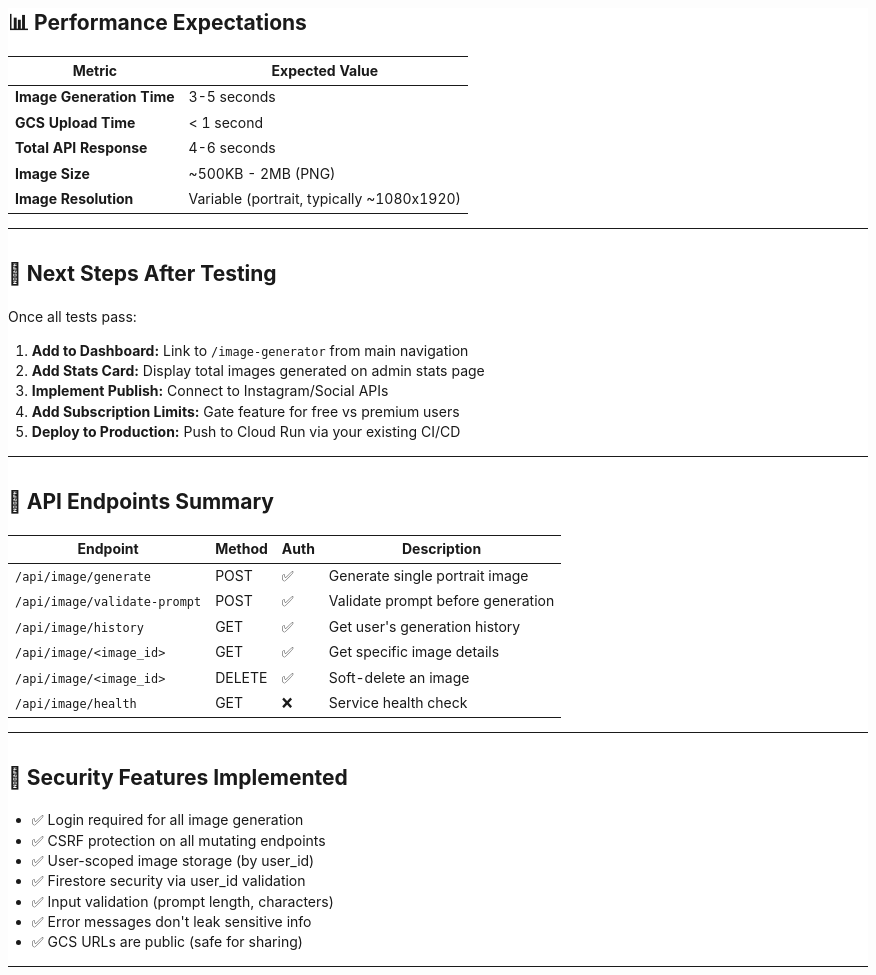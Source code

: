 ## 📊 Performance Expectations

| Metric | Expected Value |
|--------|---------------|
| **Image Generation Time** | 3-5 seconds |
| **GCS Upload Time** | < 1 second |
| **Total API Response** | 4-6 seconds |
| **Image Size** | ~500KB - 2MB (PNG) |
| **Image Resolution** | Variable (portrait, typically ~1080x1920) |

---

## 🎯 Next Steps After Testing

Once all tests pass:

1. **Add to Dashboard:** Link to `/image-generator` from main navigation
2. **Add Stats Card:** Display total images generated on admin stats page
3. **Implement Publish:** Connect to Instagram/Social APIs
4. **Add Subscription Limits:** Gate feature for free vs premium users
5. **Deploy to Production:** Push to Cloud Run via your existing CI/CD

---

## 📝 API Endpoints Summary

| Endpoint | Method | Auth | Description |
|----------|--------|------|-------------|
| `/api/image/generate` | POST | ✅ | Generate single portrait image |
| `/api/image/validate-prompt` | POST | ✅ | Validate prompt before generation |
| `/api/image/history` | GET | ✅ | Get user's generation history |
| `/api/image/<image_id>` | GET | ✅ | Get specific image details |
| `/api/image/<image_id>` | DELETE | ✅ | Soft-delete an image |
| `/api/image/health` | GET | ❌ | Service health check |

---

## 🔐 Security Features Implemented

- ✅ Login required for all image generation
- ✅ CSRF protection on all mutating endpoints
- ✅ User-scoped image storage (by user_id)
- ✅ Firestore security via user_id validation
- ✅ Input validation (prompt length, characters)
- ✅ Error messages don't leak sensitive info
- ✅ GCS URLs are public (safe for sharing)

---
